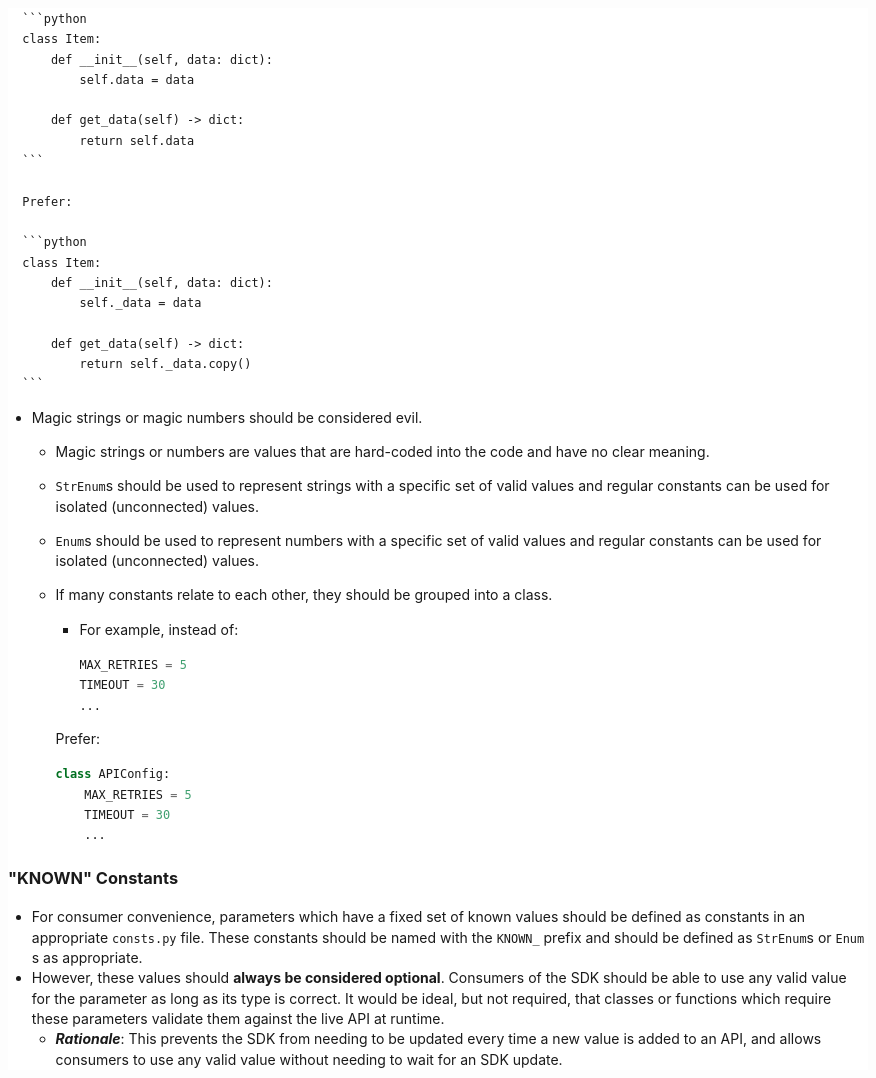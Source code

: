       ```python
      class Item:
          def __init__(self, data: dict):
              self.data = data

          def get_data(self) -> dict:
              return self.data
      ```

      Prefer:

      ```python
      class Item:
          def __init__(self, data: dict):
              self._data = data

          def get_data(self) -> dict:
              return self._data.copy()
      ```

- Magic strings or magic numbers should be considered evil.
  - Magic strings or numbers are values that are hard-coded into the code and have no clear meaning.
  - `StrEnum`s should be used to represent strings with a specific set of valid values and regular constants can be used for isolated (unconnected) values.
  - `Enum`s should be used to represent numbers with a specific set of valid values and regular constants can be used for isolated (unconnected) values.
  - If many constants relate to each other, they should be grouped into a class.
    - For example, instead of:
  
      ```python
      MAX_RETRIES = 5
      TIMEOUT = 30
      ...
      ```

    Prefer:
  
      ```python
      class APIConfig:
          MAX_RETRIES = 5
          TIMEOUT = 30
          ...
      ```

### "KNOWN" Constants

- For consumer convenience, parameters which have a fixed set of known values should be defined as constants in an appropriate `consts.py` file. These constants should be named with the `KNOWN_` prefix and should be defined as `StrEnum`s or `Enum`s as appropriate. 
- However, these values should **always be considered optional**. Consumers of the SDK should be able to use any valid value for the parameter as long as its type is correct. It would be ideal, but not required, that classes or functions which require these parameters validate them against the live API at runtime.
  - **_Rationale_**: This prevents the SDK from needing to be updated every time a new value is added to an API, and allows consumers to use any valid value without needing to wait for an SDK update.
